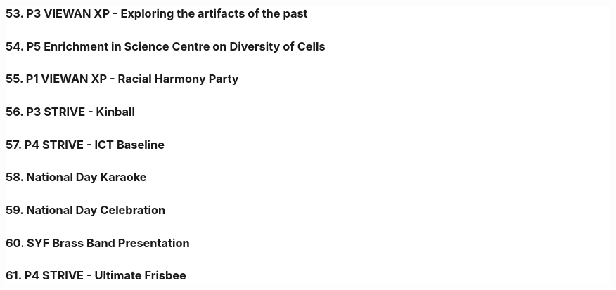 ### 53. P3 VIEWAN XP - Exploring the artifacts of the past

<iframe allowfullscreen="true" height="450" width="748" frameborder="0" src="https://docs.google.com/presentation/d/e/2PACX-1vRjGfzHXnJq1zvhS1Hh-QB-DlRa5FMa9ttyPfb691j-AEK1tLdKEQQ6wvBOq_-YQfLvD_bRPZ08OvDj/embed?start=false&amp;loop=false&amp;delayms=3000"></iframe>

### 54. P5 Enrichment in Science Centre on Diversity of Cells

<iframe allowfullscreen="true" height="450" width="748" frameborder="0" src="https://docs.google.com/presentation/d/e/2PACX-1vRaMD9BAAyXLalXwwcMTIsJfo_6pBlqF2h9TYCcDbF4sUcEKLdVHdnGAmMs9f3UsJ0R0nZdjwW3SJb-/embed?start=false&amp;loop=false&amp;delayms=3000"></iframe>

### 55. P1 VIEWAN XP - Racial Harmony Party

<iframe allowfullscreen="true" height="450" width="748" frameborder="0" src="https://docs.google.com/presentation/d/e/2PACX-1vShwJoYVQngA3IPQuVKVN63HftJu-axGG1U_jhISBElyhfbDFiQzCOWMWsEMArwjIxI7DsSPVqDyuIT/embed?start=false&amp;loop=false&amp;delayms=3000"></iframe>

### 56. P3 STRIVE - Kinball

<iframe allowfullscreen="true" height="450" width="748" frameborder="0" src="https://docs.google.com/presentation/d/e/2PACX-1vQKH_fpJlHZgqKiCHy2Bjmn45y76ms9tWDQnmkjG0fzusYXO5AjB8cLbDsrJM0CuK4PlwYTcX7WtniQ/embed?start=false&amp;loop=false&amp;delayms=3000"></iframe>

### 57. P4 STRIVE - ICT Baseline

<iframe allowfullscreen="true" height="450" width="748" frameborder="0" src="https://docs.google.com/presentation/d/e/2PACX-1vQCWqyte02WKHxBe2JXdi_rwYazRcHX4CRio7Uts9S0m_Ugrr44qhXaEJ6whmeA8IiToBrjUmPPhGbC/embed?start=false&amp;loop=false&amp;delayms=3000"></iframe>

### 58. National Day Karaoke

<iframe allowfullscreen="true" height="450" width="748" frameborder="0" src="https://docs.google.com/presentation/d/e/2PACX-1vRtfBCPi5ZpF8MyU0qWcmBMQjimxVAJ3VBFzfqp8JQ_6k-9xdM0WFuF0q18mzee90qufh5v7yF3qOJ5/embed?start=false&amp;loop=false&amp;delayms=3000"></iframe>

### 59. National Day Celebration

<iframe allowfullscreen="true" height="450" width="748" frameborder="0" src="https://docs.google.com/presentation/d/e/2PACX-1vSOy0McRB1XBgUBO-89WZkT3pLzUotqNUVgM6coJ56jt21b1plZBTWX124ur1Hiam1wHAeWyfetI1_x/embed?start=false&amp;loop=false&amp;delayms=3000"></iframe>

### 60. SYF Brass Band Presentation

<iframe allowfullscreen="true" height="450" width="748" frameborder="0" src="https://docs.google.com/presentation/d/e/2PACX-1vQZyKXhAeyoF5EcN6RN2onC3-W0cogqkOZfoUl6TJZfCJpPP1d_kiJ56NJbtv3vi47SOm_h7yuEOkFK/embed?start=false&amp;loop=false&amp;delayms=3000"></iframe>

### 61. P4 STRIVE - Ultimate Frisbee

<iframe allowfullscreen="true" height="450" width="748" frameborder="0" src="https://docs.google.com/presentation/d/e/2PACX-1vSHqICH3DkUjTjE-4CmdoUXRSriXhNa99UMmq9JzhdD2CW33Js1N-C75iulFmbo8m5iRcW2CoxRDD1S/embed?start=false&amp;loop=false&amp;delayms=3000"></iframe>
